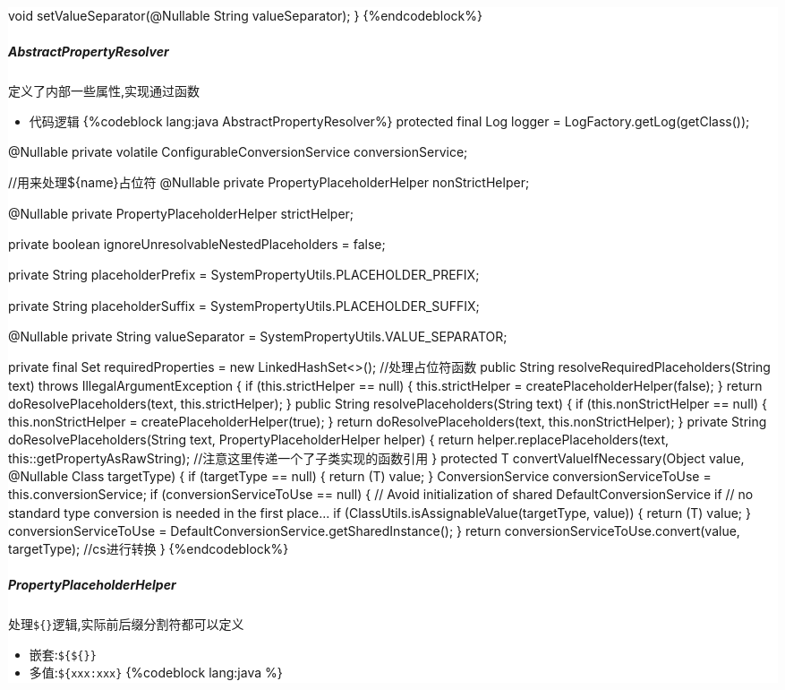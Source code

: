 void setValueSeparator(@Nullable String valueSeparator);
}
{%endcodeblock%}
##### AbstractPropertyResolver
定义了内部一些属性,实现通过函数
- 代码逻辑
{%codeblock lang:java AbstractPropertyResolver%}
protected final Log logger = LogFactory.getLog(getClass());

@Nullable
private volatile ConfigurableConversionService conversionService;

//用来处理${name}占位符
@Nullable
private PropertyPlaceholderHelper nonStrictHelper;

@Nullable
private PropertyPlaceholderHelper strictHelper;

private boolean ignoreUnresolvableNestedPlaceholders = false;

private String placeholderPrefix = SystemPropertyUtils.PLACEHOLDER_PREFIX;

private String placeholderSuffix = SystemPropertyUtils.PLACEHOLDER_SUFFIX;

@Nullable
private String valueSeparator = SystemPropertyUtils.VALUE_SEPARATOR;

private final Set<String> requiredProperties = new LinkedHashSet<>();
//处理占位符函数
public String resolveRequiredPlaceholders(String text) throws IllegalArgumentException {
        if (this.strictHelper == null) {
            this.strictHelper = createPlaceholderHelper(false);
        }
        return doResolvePlaceholders(text, this.strictHelper);
    }
    public String resolvePlaceholders(String text) {
        if (this.nonStrictHelper == null) {
            this.nonStrictHelper = createPlaceholderHelper(true);
        }
        return doResolvePlaceholders(text, this.nonStrictHelper);
    }
    private String doResolvePlaceholders(String text, PropertyPlaceholderHelper helper) {
            return helper.replacePlaceholders(text, this::getPropertyAsRawString); //注意这里传递一个了子类实现的函数引用
        }
        protected <T> T convertValueIfNecessary(Object value, @Nullable Class<T> targetType) {
            if (targetType == null) {
                return (T) value;
            }
            ConversionService conversionServiceToUse = this.conversionService;
            if (conversionServiceToUse == null) {
                // Avoid initialization of shared DefaultConversionService if
                // no standard type conversion is needed in the first place...
                if (ClassUtils.isAssignableValue(targetType, value)) {
                    return (T) value;
                }
                conversionServiceToUse = DefaultConversionService.getSharedInstance();
            }
            return conversionServiceToUse.convert(value, targetType); //cs进行转换
        }
{%endcodeblock%}
##### PropertyPlaceholderHelper
处理`${}`逻辑,实际前后缀分割符都可以定义
- 嵌套:`${${}}`
- 多值:`${xxx:xxx}`
{%codeblock lang:java %}
